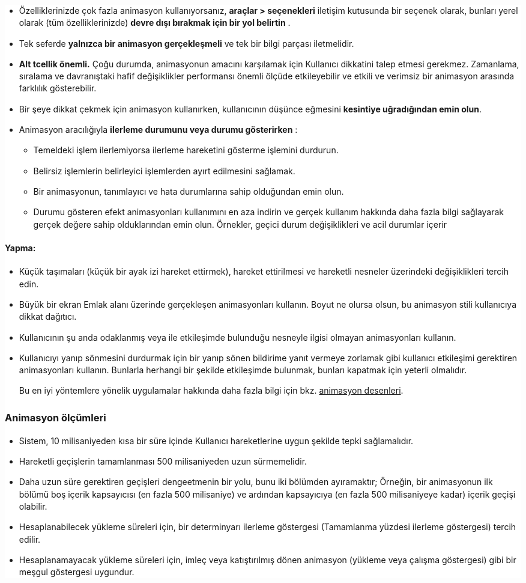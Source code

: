 - Özelliklerinizde çok fazla animasyon kullanıyorsanız, **araçlar > seçenekleri** iletişim kutusunda bir seçenek olarak, bunları yerel olarak (tüm özelliklerinizde) **devre dışı bırakmak için bir yol belirtin** .

- Tek seferde **yalnızca bir animasyon gerçekleşmeli** ve tek bir bilgi parçası iletmelidir.

- **Alt tcellik önemli.** Çoğu durumda, animasyonun amacını karşılamak için Kullanıcı dikkatini talep etmesi gerekmez. Zamanlama, sıralama ve davranıştaki hafif değişiklikler performansı önemli ölçüde etkileyebilir ve etkili ve verimsiz bir animasyon arasında farklılık gösterebilir.

- Bir şeye dikkat çekmek için animasyon kullanırken, kullanıcının düşünce eğmesini **kesintiye uğradığından emin olun**.

- Animasyon aracılığıyla **ilerleme durumunu veya durumu gösterirken** :

  - Temeldeki işlem ilerlemiyorsa ilerleme hareketini gösterme işlemini durdurun.

  - Belirsiz işlemlerin belirleyici işlemlerden ayırt edilmesini sağlamak.

  - Bir animasyonun, tanımlayıcı ve hata durumlarına sahip olduğundan emin olun.

  - Durumu gösteren efekt animasyonları kullanımını en aza indirin ve gerçek kullanım hakkında daha fazla bilgi sağlayarak gerçek değere sahip olduklarından emin olun. Örnekler, geçici durum değişiklikleri ve acil durumlar içerir

#### <a name="do-not"></a>Yapma:

- Küçük taşımaları (küçük bir ayak izi hareket ettirmek), hareket ettirilmesi ve hareketli nesneler üzerindeki değişiklikleri tercih edin.

- Büyük bir ekran Emlak alanı üzerinde gerçekleşen animasyonları kullanın. Boyut ne olursa olsun, bu animasyon stili kullanıcıya dikkat dağıtıcı.

- Kullanıcının şu anda odaklanmış veya ile etkileşimde bulunduğu nesneyle ilgisi olmayan animasyonları kullanın.

- Kullanıcıyı yanıp sönmesini durdurmak için bir yanıp sönen bildirime yanıt vermeye zorlamak gibi kullanıcı etkileşimi gerektiren animasyonları kullanın. Bunlarla herhangi bir şekilde etkileşimde bulunmak, bunları kapatmak için yeterli olmalıdır.

  Bu en iyi yöntemlere yönelik uygulamalar hakkında daha fazla bilgi için bkz. [animasyon desenleri](../../extensibility/ux-guidelines/animations-for-visual-studio.md#BKMK_AnimationPatterns).

### <a name="animation-metrics"></a>Animasyon ölçümleri

- Sistem, 10 milisaniyeden kısa bir süre içinde Kullanıcı hareketlerine uygun şekilde tepki sağlamalıdır.

- Hareketli geçişlerin tamamlanması 500 milisaniyeden uzun sürmemelidir.

- Daha uzun süre gerektiren geçişleri dengeetmenin bir yolu, bunu iki bölümden ayıramaktır; Örneğin, bir animasyonun ilk bölümü boş içerik kapsayıcısı (en fazla 500 milisaniye) ve ardından kapsayıcıya (en fazla 500 milisaniyeye kadar) içerik geçişi olabilir.

- Hesaplanabilecek yükleme süreleri için, bir determinyarı ilerleme göstergesi (Tamamlanma yüzdesi ilerleme göstergesi) tercih edilir.

- Hesaplanamayacak yükleme süreleri için, imleç veya katıştırılmış dönen animasyon (yükleme veya çalışma göstergesi) gibi bir meşgul göstergesi uygundur.
